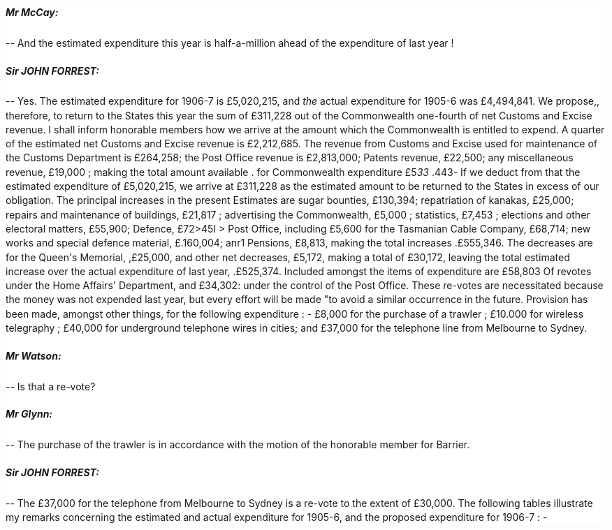 ##### Mr McCay:

--  And the estimated expenditure this year is half-a-million ahead of the expenditure of last year ! 

##### Sir JOHN FORREST:

-- Yes. The estimated expenditure for 1906-7 is £5,020,215, and  *the*  actual expenditure for 1905-6 was £4,494,841. We propose,, therefore, to return to the States this year the sum of £311,228 out of the Commonwealth one-fourth of net Customs and Excise revenue. I shall inform honorable members how we arrive at the amount which the Commonwealth is entitled to expend. A quarter of the estimated net Customs and Excise revenue is £2,212,685. The revenue from Customs and Excise used for maintenance of the Customs Department is £264,258; the Post Office revenue is £2,813,000; Patents revenue, £22,500; any miscellaneous revenue, £19,000 ; making the total amount available . for Commonwealth expenditure £5*33* .443- If we deduct from that the estimated expenditure of £5,020,215, we arrive at £311,228 as the estimated amount to be returned to the States in excess of our obligation. The principal increases in the present Estimates are sugar bounties, £130,394; repatriation of kanakas, £25,000; repairs and maintenance of buildings, £21,817 ; advertising the Commonwealth, £5,000 ; statistics, £7,453 ; elections and other electoral matters, £55,900; Defence, £72&gt;45I &gt; Post Office, including £5,600 for the Tasmanian Cable Company, £68,714; new works and special defence material, £.160,004; anr1 Pensions, £8,813, making the total increases .£555,346. The decreases are for the Queen's Memorial, ,£25,000, and other net decreases, £5,172, making a total of £30,172, leaving the total estimated increase over the actual expenditure of last year, .£525,374. Included amongst the items of expenditure are £58,803 Of revotes under the Home Affairs' Department, and £34,302: under the control of the Post Office. These re-votes are necessitated because the money was not expended last year, but every effort will be made "to avoid a similar occurrence in the future. Provision has been made, amongst other things, for the following expenditure : - £8,000 for the purchase of a trawler ; £10.000 for wireless telegraphy ; £40,000 for underground telephone wires in cities; and £37,000 for the telephone line from Melbourne to Sydney. 

##### Mr Watson:

--  Is that a re-vote? 

##### Mr Glynn:

--  The purchase of the trawler is in accordance with the motion of the honorable member for Barrier. 

##### Sir JOHN FORREST:

-- The £37,000 for the telephone from Melbourne to Sydney is a re-vote to the extent of £30,000. The following tables illustrate my remarks concerning the estimated and actual expenditure for 1905-6, and the proposed expenditure for 1906-7 : - 


<graphic href="032331190607310_12_8.jpg"></graphic>



<graphic href="032331190607310_13_9.jpg"></graphic>


